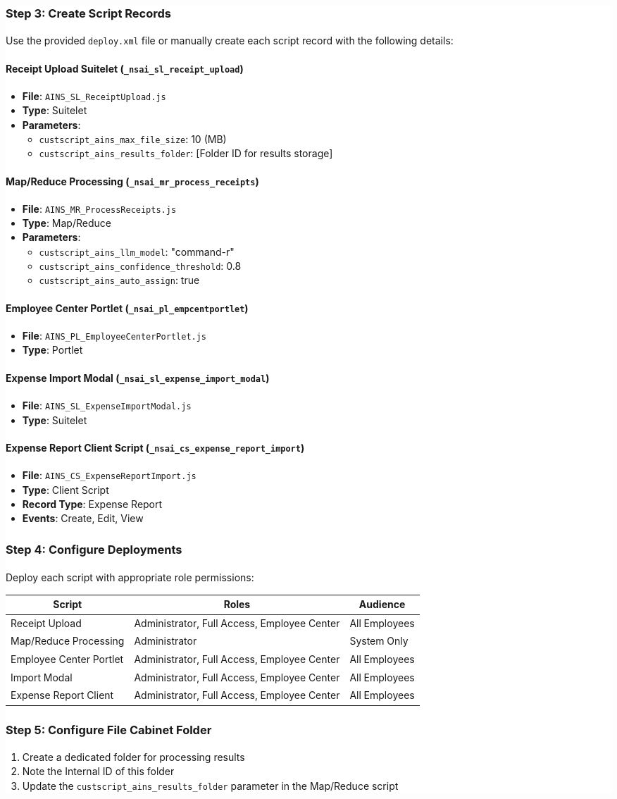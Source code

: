 ### Step 3: Create Script Records
Use the provided `deploy.xml` file or manually create each script record with the following details:

#### Receipt Upload Suitelet (`_nsai_sl_receipt_upload`)
- **File**: `AINS_SL_ReceiptUpload.js`
- **Type**: Suitelet
- **Parameters**:
  - `custscript_ains_max_file_size`: 10 (MB)
  - `custscript_ains_results_folder`: [Folder ID for results storage]

#### Map/Reduce Processing (`_nsai_mr_process_receipts`)
- **File**: `AINS_MR_ProcessReceipts.js`
- **Type**: Map/Reduce
- **Parameters**:
  - `custscript_ains_llm_model`: "command-r"
  - `custscript_ains_confidence_threshold`: 0.8
  - `custscript_ains_auto_assign`: true

#### Employee Center Portlet (`_nsai_pl_empcentportlet`)
- **File**: `AINS_PL_EmployeeCenterPortlet.js`
- **Type**: Portlet

#### Expense Import Modal (`_nsai_sl_expense_import_modal`)
- **File**: `AINS_SL_ExpenseImportModal.js`
- **Type**: Suitelet

#### Expense Report Client Script (`_nsai_cs_expense_report_import`)
- **File**: `AINS_CS_ExpenseReportImport.js`
- **Type**: Client Script
- **Record Type**: Expense Report
- **Events**: Create, Edit, View

### Step 4: Configure Deployments
Deploy each script with appropriate role permissions:

| Script | Roles | Audience |
|--------|-------|----------|
| Receipt Upload | Administrator, Full Access, Employee Center | All Employees |
| Map/Reduce Processing | Administrator | System Only |
| Employee Center Portlet | Administrator, Full Access, Employee Center | All Employees |
| Import Modal | Administrator, Full Access, Employee Center | All Employees |
| Expense Report Client | Administrator, Full Access, Employee Center | All Employees |

### Step 5: Configure File Cabinet Folder
1. Create a dedicated folder for processing results
2. Note the Internal ID of this folder
3. Update the `custscript_ains_results_folder` parameter in the Map/Reduce script
